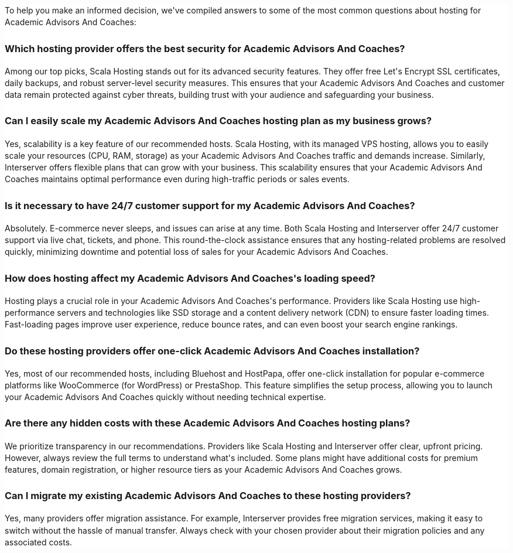 To help you make an informed decision, we've compiled answers to some of the most common questions about hosting for Academic Advisors And Coaches:

### Which hosting provider offers the best security for Academic Advisors And Coaches? 
Among our top picks, Scala Hosting stands out for its advanced security features. They offer free Let's Encrypt SSL certificates, daily backups, and robust server-level security measures. This ensures that your Academic Advisors And Coaches and customer data remain protected against cyber threats, building trust with your audience and safeguarding your business.

### Can I easily scale my Academic Advisors And Coaches hosting plan as my business grows? 
Yes, scalability is a key feature of our recommended hosts. Scala Hosting, with its managed VPS hosting, allows you to easily scale your resources (CPU, RAM, storage) as your Academic Advisors And Coaches traffic and demands increase. Similarly, Interserver offers flexible plans that can grow with your business. This scalability ensures that your Academic Advisors And Coaches maintains optimal performance even during high-traffic periods or sales events.

### Is it necessary to have 24/7 customer support for my Academic Advisors And Coaches? 
Absolutely. E-commerce never sleeps, and issues can arise at any time. Both Scala Hosting and Interserver offer 24/7 customer support via live chat, tickets, and phone. This round-the-clock assistance ensures that any hosting-related problems are resolved quickly, minimizing downtime and potential loss of sales for your Academic Advisors And Coaches.

### How does hosting affect my Academic Advisors And Coaches's loading speed? 
Hosting plays a crucial role in your Academic Advisors And Coaches's performance. Providers like Scala Hosting use high-performance servers and technologies like SSD storage and a content delivery network (CDN) to ensure faster loading times. Fast-loading pages improve user experience, reduce bounce rates, and can even boost your search engine rankings.

### Do these hosting providers offer one-click Academic Advisors And Coaches installation? 
Yes, most of our recommended hosts, including Bluehost and HostPapa, offer one-click installation for popular e-commerce platforms like WooCommerce (for WordPress) or PrestaShop. This feature simplifies the setup process, allowing you to launch your Academic Advisors And Coaches quickly without needing technical expertise.

### Are there any hidden costs with these Academic Advisors And Coaches hosting plans? 
We prioritize transparency in our recommendations. Providers like Scala Hosting and Interserver offer clear, upfront pricing. However, always review the full terms to understand what's included. Some plans might have additional costs for premium features, domain registration, or higher resource tiers as your Academic Advisors And Coaches grows.

### Can I migrate my existing Academic Advisors And Coaches to these hosting providers? 
Yes, many providers offer migration assistance. For example, Interserver provides free migration services, making it easy to switch without the hassle of manual transfer. Always check with your chosen provider about their migration policies and any associated costs.
